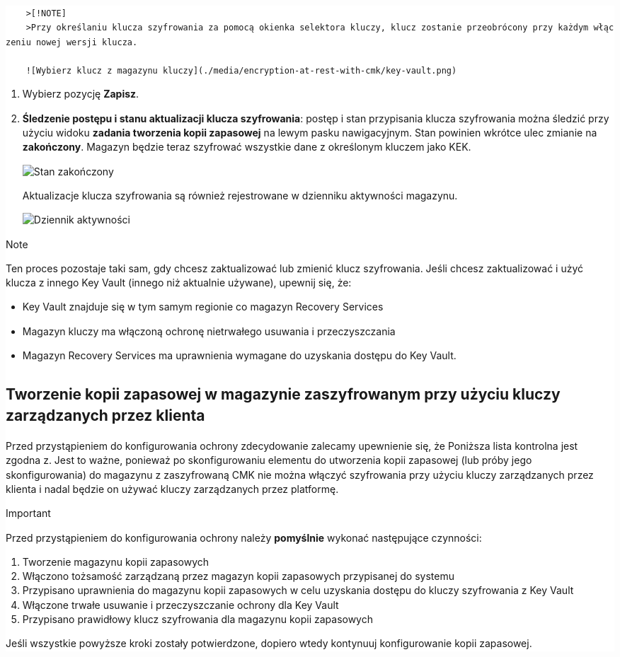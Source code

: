         >[!NOTE]
        >Przy określaniu klucza szyfrowania za pomocą okienka selektora kluczy, klucz zostanie przeobrócony przy każdym włączeniu nowej wersji klucza.

        ![Wybierz klucz z magazynu kluczy](./media/encryption-at-rest-with-cmk/key-vault.png)

1. Wybierz pozycję **Zapisz**.

1. **Śledzenie postępu i stanu aktualizacji klucza szyfrowania**: postęp i stan przypisania klucza szyfrowania można śledzić przy użyciu widoku **zadania tworzenia kopii zapasowej** na lewym pasku nawigacyjnym. Stan powinien wkrótce ulec zmianie na **zakończony**. Magazyn będzie teraz szyfrować wszystkie dane z określonym kluczem jako KEK.

    ![Stan zakończony](./media/encryption-at-rest-with-cmk/status-succeeded.png)

    Aktualizacje klucza szyfrowania są również rejestrowane w dzienniku aktywności magazynu.

    ![Dziennik aktywności](./media/encryption-at-rest-with-cmk/activity-log.png)

>[!NOTE]
> Ten proces pozostaje taki sam, gdy chcesz zaktualizować lub zmienić klucz szyfrowania. Jeśli chcesz zaktualizować i użyć klucza z innego Key Vault (innego niż aktualnie używane), upewnij się, że:
>
> - Key Vault znajduje się w tym samym regionie co magazyn Recovery Services
>
> - Magazyn kluczy ma włączoną ochronę nietrwałego usuwania i przeczyszczania
>
> - Magazyn Recovery Services ma uprawnienia wymagane do uzyskania dostępu do Key Vault.

## <a name="backing-up-to-a-vault-encrypted-with-customer-managed-keys"></a>Tworzenie kopii zapasowej w magazynie zaszyfrowanym przy użyciu kluczy zarządzanych przez klienta

Przed przystąpieniem do konfigurowania ochrony zdecydowanie zalecamy upewnienie się, że Poniższa lista kontrolna jest zgodna z. Jest to ważne, ponieważ po skonfigurowaniu elementu do utworzenia kopii zapasowej (lub próby jego skonfigurowania) do magazynu z zaszyfrowaną CMK nie można włączyć szyfrowania przy użyciu kluczy zarządzanych przez klienta i nadal będzie on używać kluczy zarządzanych przez platformę.

>[!IMPORTANT]
> Przed przystąpieniem do konfigurowania ochrony należy **pomyślnie** wykonać następujące czynności:
>
>1. Tworzenie magazynu kopii zapasowych
>1. Włączono tożsamość zarządzaną przez magazyn kopii zapasowych przypisanej do systemu
>1. Przypisano uprawnienia do magazynu kopii zapasowych w celu uzyskania dostępu do kluczy szyfrowania z Key Vault
>1. Włączone trwałe usuwanie i przeczyszczanie ochrony dla Key Vault
>1. Przypisano prawidłowy klucz szyfrowania dla magazynu kopii zapasowych
>
>Jeśli wszystkie powyższe kroki zostały potwierdzone, dopiero wtedy kontynuuj konfigurowanie kopii zapasowej.
